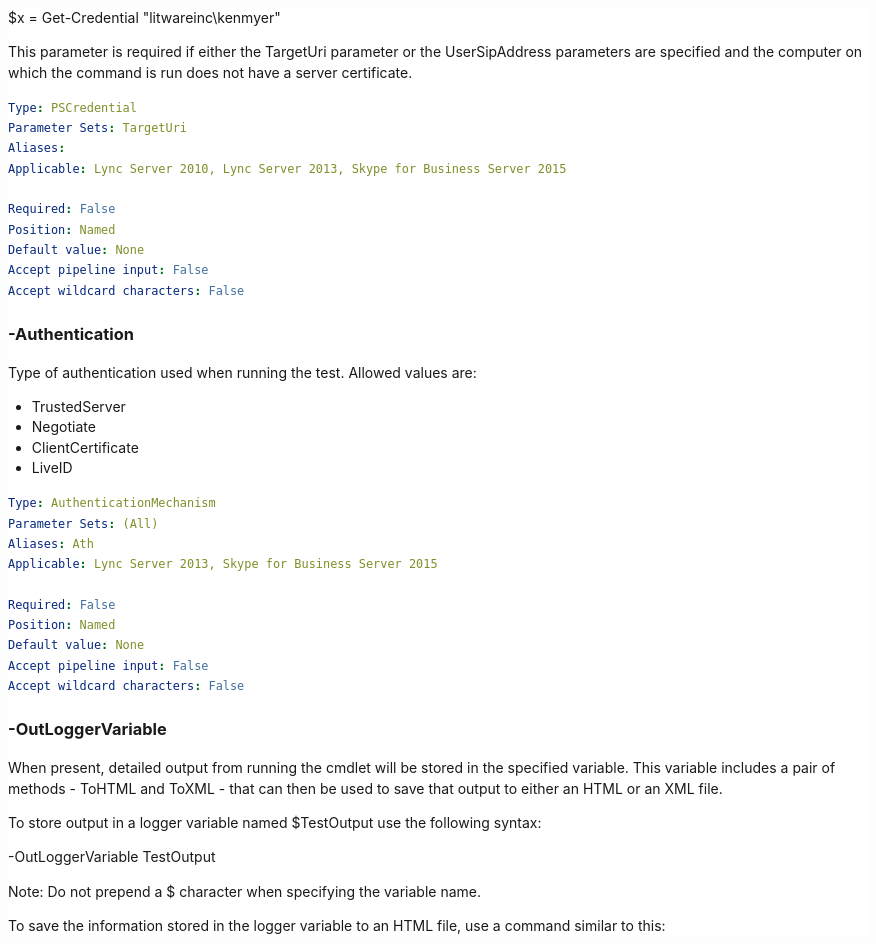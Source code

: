 $x = Get-Credential "litwareinc\kenmyer"

This parameter is required if either the TargetUri parameter or the UserSipAddress parameters are specified and the computer on which the command is run does not have a server certificate.



```yaml
Type: PSCredential
Parameter Sets: TargetUri
Aliases: 
Applicable: Lync Server 2010, Lync Server 2013, Skype for Business Server 2015

Required: False
Position: Named
Default value: None
Accept pipeline input: False
Accept wildcard characters: False
```

### -Authentication
Type of authentication used when running the test.
Allowed values are:

* TrustedServer
* Negotiate
* ClientCertificate
* LiveID

```yaml
Type: AuthenticationMechanism
Parameter Sets: (All)
Aliases: Ath
Applicable: Lync Server 2013, Skype for Business Server 2015

Required: False
Position: Named
Default value: None
Accept pipeline input: False
Accept wildcard characters: False
```

### -OutLoggerVariable
When present, detailed output from running the cmdlet will be stored in the specified variable.
This variable includes a pair of methods - ToHTML and ToXML - that can then be used to save that output to either an HTML or an XML file.

To store output in a logger variable named $TestOutput use the following syntax:

-OutLoggerVariable TestOutput

Note: Do not prepend a $ character when specifying the variable name.

To save the information stored in the logger variable to an HTML file, use a command similar to this:
